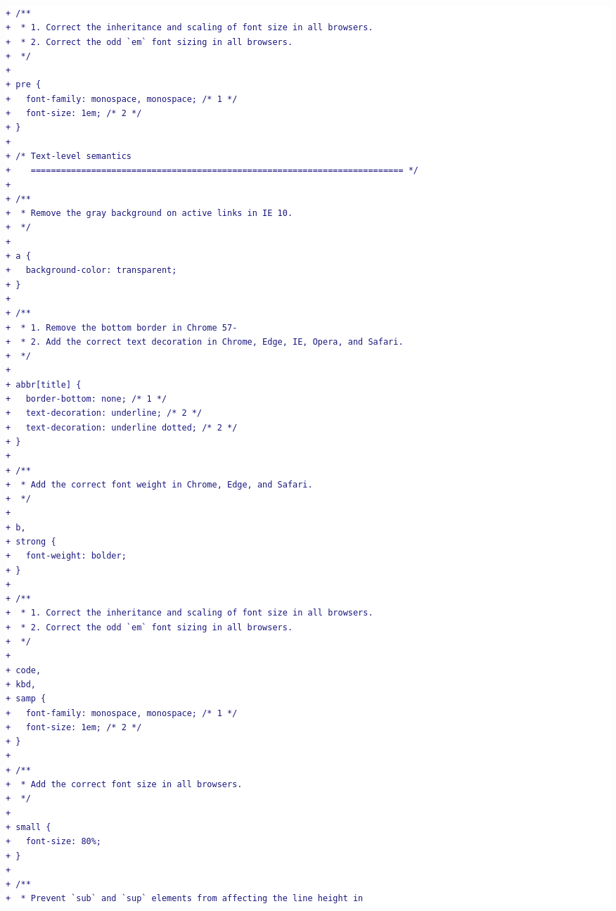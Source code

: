 ```diff
+ /**
+  * 1. Correct the inheritance and scaling of font size in all browsers.
+  * 2. Correct the odd `em` font sizing in all browsers.
+  */
+ 
+ pre {
+   font-family: monospace, monospace; /* 1 */
+   font-size: 1em; /* 2 */
+ }
+ 
+ /* Text-level semantics
+    ========================================================================== */
+ 
+ /**
+  * Remove the gray background on active links in IE 10.
+  */
+ 
+ a {
+   background-color: transparent;
+ }
+ 
+ /**
+  * 1. Remove the bottom border in Chrome 57-
+  * 2. Add the correct text decoration in Chrome, Edge, IE, Opera, and Safari.
+  */
+ 
+ abbr[title] {
+   border-bottom: none; /* 1 */
+   text-decoration: underline; /* 2 */
+   text-decoration: underline dotted; /* 2 */
+ }
+ 
+ /**
+  * Add the correct font weight in Chrome, Edge, and Safari.
+  */
+ 
+ b,
+ strong {
+   font-weight: bolder;
+ }
+ 
+ /**
+  * 1. Correct the inheritance and scaling of font size in all browsers.
+  * 2. Correct the odd `em` font sizing in all browsers.
+  */
+ 
+ code,
+ kbd,
+ samp {
+   font-family: monospace, monospace; /* 1 */
+   font-size: 1em; /* 2 */
+ }
+ 
+ /**
+  * Add the correct font size in all browsers.
+  */
+ 
+ small {
+   font-size: 80%;
+ }
+ 
+ /**
+  * Prevent `sub` and `sup` elements from affecting the line height in
```